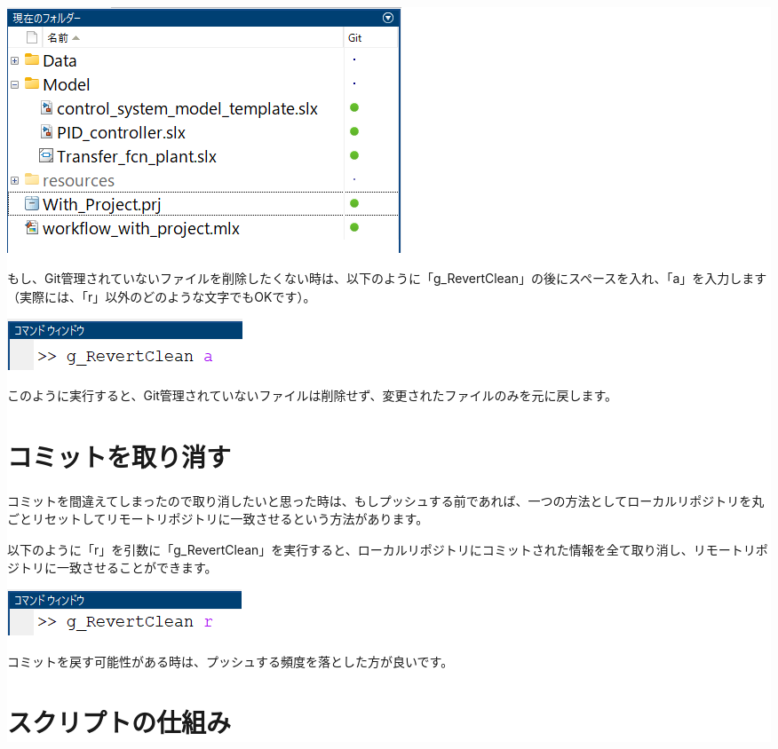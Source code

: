 ![image_7.png](efficient_workflow_and_tools_md_images/image_7.png)




もし、Git管理されていないファイルを削除したくない時は、以下のように「g_RevertClean」の後にスペースを入れ、「a」を入力します（実際には、「r」以外のどのような文字でもOKです）。




![image_8.png](efficient_workflow_and_tools_md_images/image_8.png)




このように実行すると、Git管理されていないファイルは削除せず、変更されたファイルのみを元に戻します。


# コミットを取り消す


コミットを間違えてしまったので取り消したいと思った時は、もしプッシュする前であれば、一つの方法としてローカルリポジトリを丸ごとリセットしてリモートリポジトリに一致させるという方法があります。




以下のように「r」を引数に「g_RevertClean」を実行すると、ローカルリポジトリにコミットされた情報を全て取り消し、リモートリポジトリに一致させることができます。




![image_9.png](efficient_workflow_and_tools_md_images/image_9.png)




コミットを戻す可能性がある時は、プッシュする頻度を落とした方が良いです。


# スクリプトの仕組み
